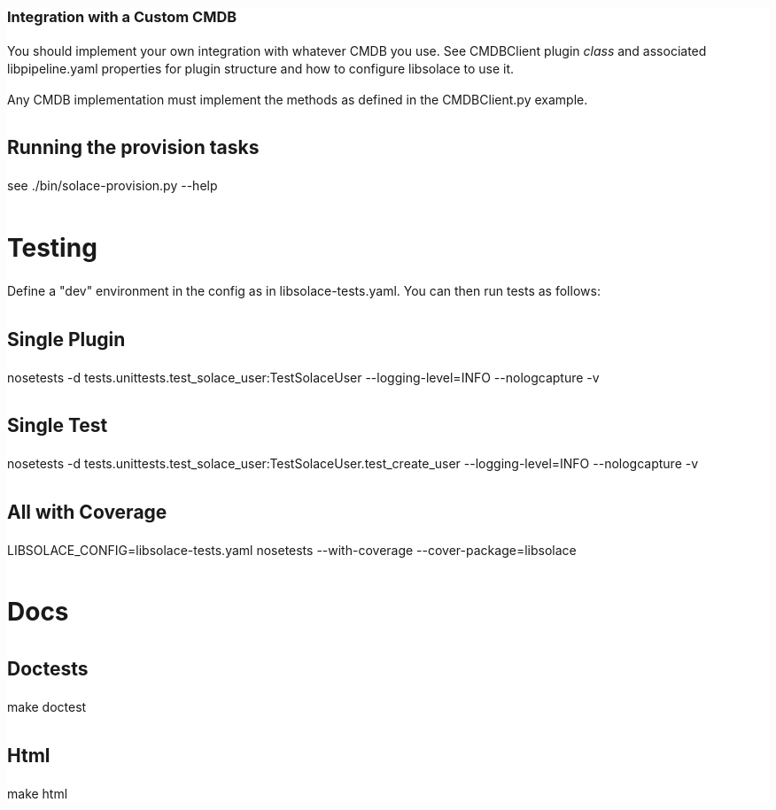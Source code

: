 
### Integration with a Custom CMDB

You should implement your own integration with whatever CMDB you use. See CMDBClient plugin *class* and associated
libpipeline.yaml properties for plugin structure and how to configure libsolace to use it.

Any CMDB implementation must implement the methods as defined in the CMDBClient.py example.


## Running the provision tasks
see ./bin/solace-provision.py --help

# Testing

Define a "dev" environment in the config as in libsolace-tests.yaml. You can then run tests as follows:

## Single Plugin
nosetests -d tests.unittests.test_solace_user:TestSolaceUser  --logging-level=INFO --nologcapture -v

## Single Test
nosetests -d tests.unittests.test_solace_user:TestSolaceUser.test_create_user  --logging-level=INFO --nologcapture -v

## All with Coverage
LIBSOLACE_CONFIG=libsolace-tests.yaml nosetests --with-coverage --cover-package=libsolace

# Docs

## Doctests
make doctest

## Html
make html
